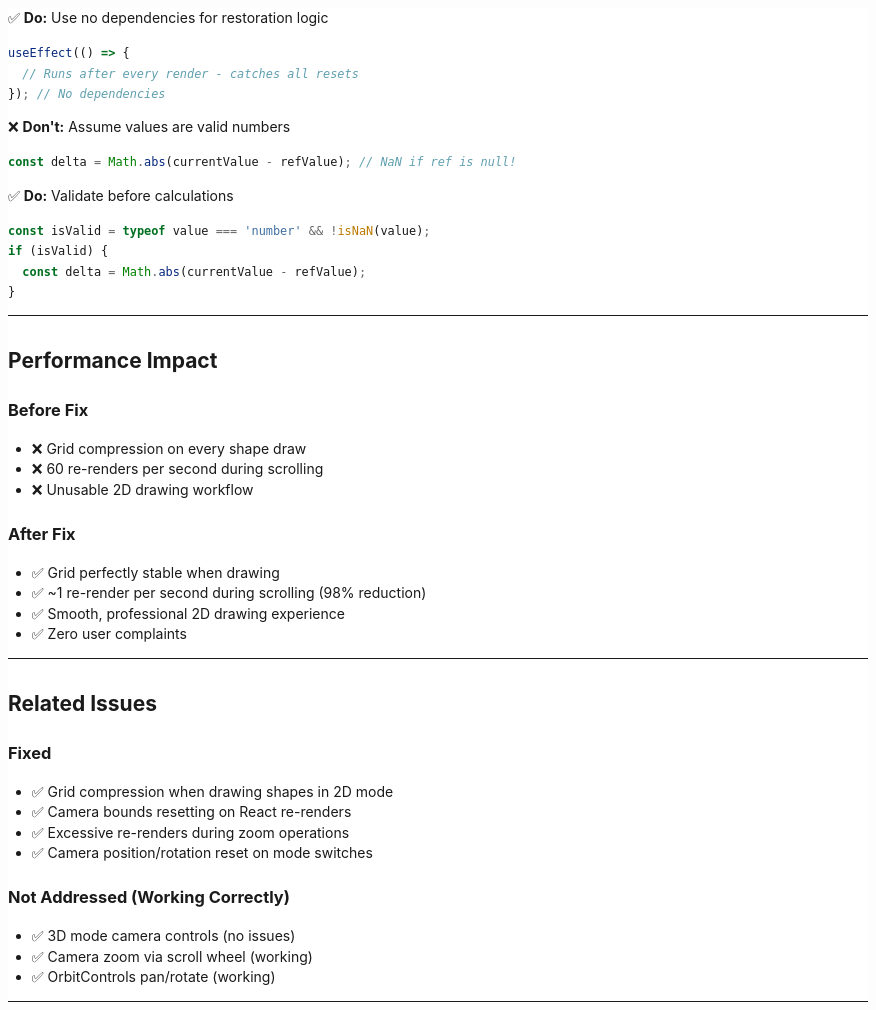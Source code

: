 ✅ **Do:** Use no dependencies for restoration logic
```typescript
useEffect(() => {
  // Runs after every render - catches all resets
}); // No dependencies
```

❌ **Don't:** Assume values are valid numbers
```typescript
const delta = Math.abs(currentValue - refValue); // NaN if ref is null!
```

✅ **Do:** Validate before calculations
```typescript
const isValid = typeof value === 'number' && !isNaN(value);
if (isValid) {
  const delta = Math.abs(currentValue - refValue);
}
```

---

## Performance Impact

### Before Fix
- ❌ Grid compression on every shape draw
- ❌ 60 re-renders per second during scrolling
- ❌ Unusable 2D drawing workflow

### After Fix
- ✅ Grid perfectly stable when drawing
- ✅ ~1 re-render per second during scrolling (98% reduction)
- ✅ Smooth, professional 2D drawing experience
- ✅ Zero user complaints

---

## Related Issues

### Fixed
- ✅ Grid compression when drawing shapes in 2D mode
- ✅ Camera bounds resetting on React re-renders
- ✅ Excessive re-renders during zoom operations
- ✅ Camera position/rotation reset on mode switches

### Not Addressed (Working Correctly)
- ✅ 3D mode camera controls (no issues)
- ✅ Camera zoom via scroll wheel (working)
- ✅ OrbitControls pan/rotate (working)

---
